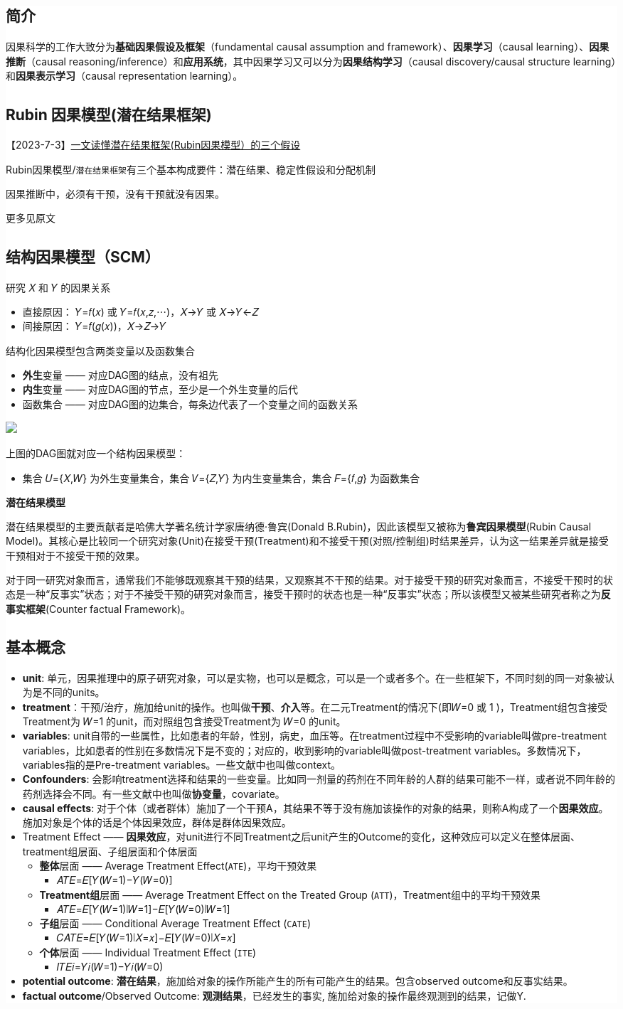 ## 简介

因果科学的工作大致分为**基础因果假设及框架**（fundamental causal assumption and framework）、**因果学习**（causal learning）、**因果推断**（causal reasoning/inference）和**应用系统**，其中因果学习又可以分为**因果结构学习**（causal discovery/causal structure learning）和**因果表示学习**（causal representation learning）。

## Rubin 因果模型(潜在结果框架)

【2023-7-3】[一文读懂潜在结果框架(Rubin因果模型）的三个假设](https://zhuanlan.zhihu.com/p/484963104)

Rubin因果模型/`潜在结果框架`有三个基本构成要件：潜在结果、稳定性假设和分配机制

因果推断中，必须有干预，没有干预就没有因果。

更多见原文


## 结构因果模型（SCM）

研究 𝑋 和 𝑌 的因果关系
- 直接原因： 𝑌=𝑓(𝑥) 或 𝑌=𝑓(𝑥,𝑧,⋯)，𝑋→𝑌 或 𝑋→𝑌←𝑍
- 间接原因： 𝑌=𝑓(𝑔(𝑥))，𝑋→𝑍→𝑌

结构化因果模型包含两类变量以及函数集合
- **外生**变量 —— 对应DAG图的结点，没有祖先
- **内生**变量 —— 对应DAG图的节点，至少是一个外生变量的后代
- 函数集合 —— 对应DAG图的边集合，每条边代表了一个变量之间的函数关系

![](https://images.cnblogs.com/cnblogs_com/caoyusang/1830367/o_200818045950image-20200717143852394.png)

上图的DAG图就对应一个结构因果模型：
- 集合 𝑈={𝑋,𝑊} 为外生变量集合，集合 𝑉={𝑍,𝑌} 为内生变量集合，集合 𝐹={𝑓,𝑔} 为函数集合

**潜在结果模型**

潜在结果模型的主要贡献者是哈佛大学著名统计学家唐纳德·鲁宾(Donald B.Rubin)，因此该模型又被称为**鲁宾因果模型**(Rubin Causal Model)。其核心是比较同一个研究对象(Unit)在接受干预(Treatment)和不接受干预(对照/控制组)时结果差异，认为这一结果差异就是接受干预相对于不接受干预的效果。

对于同一研究对象而言，通常我们不能够既观察其干预的结果，又观察其不干预的结果。对于接受干预的研究对象而言，不接受干预时的状态是一种“反事实”状态；对于不接受干预的研究对象而言，接受干预时的状态也是一种“反事实”状态；所以该模型又被某些研究者称之为**反事实框架**(Counter factual Framework)。

## 基本概念

- **unit**: 单元，因果推理中的原子研究对象，可以是实物，也可以是概念，可以是一个或者多个。在一些框架下，不同时刻的同一对象被认为是不同的units。
- **treatment**：干预/治疗，施加给unit的操作。也叫做**干预**、**介入**等。在二元Treatment的情况下(即𝑊=0 或 1 )，Treatment组包含接受Treatment为 𝑊=1 的unit，而对照组包含接受Treatment为 𝑊=0 的unit。
- **variables**: unit自带的一些属性，比如患者的年龄，性别，病史，血压等。在treatment过程中不受影响的variable叫做pre-treatment variables，比如患者的性别在多数情况下是不变的；对应的，收到影响的variable叫做post-treatment variables。多数情况下，variables指的是Pre-treatment variables。一些文献中也叫做context。
- **Confounders**: 会影响treatment选择和结果的一些变量。比如同一剂量的药剂在不同年龄的人群的结果可能不一样，或者说不同年龄的药剂选择会不同。有一些文献中也叫做**协变量**，covariate。  
- **causal effects**: 对于个体（或者群体）施加了一个干预A，其结果不等于没有施加该操作的对象的结果，则称A构成了一个**因果效应**。施加对象是个体的话是个体因果效应，群体是群体因果效应。
- Treatment Effect —— **因果效应**，对unit进行不同Treatment之后unit产生的Outcome的变化，这种效应可以定义在整体层面、treatment组层面、子组层面和个体层面
  - **整体**层面 —— Average Treatment Effect(`ATE`)，平均干预效果
    - 𝐴𝑇𝐸=𝐸\[𝑌(𝑊=1)−𝑌(𝑊=0)]
  - **Treatment组**层面 —— Average Treatment Effect on the Treated Group (`ATT`)，Treatment组中的平均干预效果
    - 𝐴𝑇𝐸=𝐸\[𝑌(𝑊=1)∣𝑊=1]−𝐸\[𝑌(𝑊=0)∣𝑊=1]
  - **子组**层面 —— Conditional Average Treatment Effect (`CATE`)
    - 𝐶𝐴𝑇𝐸=𝐸\[𝑌(𝑊=1)∣𝑋=𝑥]−𝐸\[𝑌(𝑊=0)∣𝑋=𝑥]
  - **个体**层面 —— Individual Treatment Effect (`ITE`)
    - 𝐼𝑇𝐸𝑖=𝑌𝑖(𝑊=1)−𝑌𝑖(𝑊=0)
- **potential outcome**: **潜在结果**，施加给对象的操作所能产生的所有可能产生的结果。包含observed outcome和反事实结果。
- **factual outcome**/Observed Outcome: **观测结果**，已经发生的事实, 施加给对象的操作最终观测到的结果，记做Y.